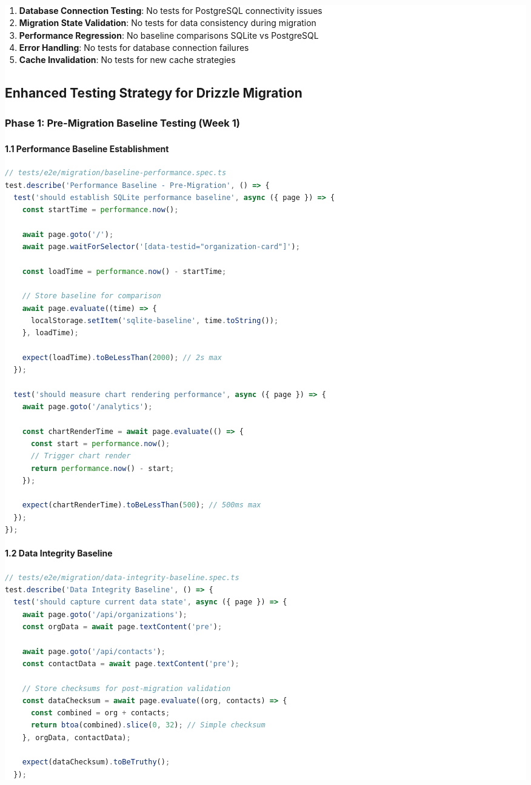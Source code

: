 1. **Database Connection Testing**: No tests for PostgreSQL connectivity issues
2. **Migration State Validation**: No tests for data consistency during migration
3. **Performance Regression**: No baseline comparisons SQLite vs PostgreSQL
4. **Error Handling**: No tests for database connection failures
5. **Cache Invalidation**: No tests for new cache strategies

## Enhanced Testing Strategy for Drizzle Migration

### Phase 1: Pre-Migration Baseline Testing (Week 1)

#### 1.1 Performance Baseline Establishment
```typescript
// tests/e2e/migration/baseline-performance.spec.ts
test.describe('Performance Baseline - Pre-Migration', () => {
  test('should establish SQLite performance baseline', async ({ page }) => {
    const startTime = performance.now();
    
    await page.goto('/');
    await page.waitForSelector('[data-testid="organization-card"]');
    
    const loadTime = performance.now() - startTime;
    
    // Store baseline for comparison
    await page.evaluate((time) => {
      localStorage.setItem('sqlite-baseline', time.toString());
    }, loadTime);
    
    expect(loadTime).toBeLessThan(2000); // 2s max
  });
  
  test('should measure chart rendering performance', async ({ page }) => {
    await page.goto('/analytics');
    
    const chartRenderTime = await page.evaluate(() => {
      const start = performance.now();
      // Trigger chart render
      return performance.now() - start;
    });
    
    expect(chartRenderTime).toBeLessThan(500); // 500ms max
  });
});
```

#### 1.2 Data Integrity Baseline
```typescript
// tests/e2e/migration/data-integrity-baseline.spec.ts
test.describe('Data Integrity Baseline', () => {
  test('should capture current data state', async ({ page }) => {
    await page.goto('/api/organizations');
    const orgData = await page.textContent('pre');
    
    await page.goto('/api/contacts');
    const contactData = await page.textContent('pre');
    
    // Store checksums for post-migration validation
    const dataChecksum = await page.evaluate((org, contacts) => {
      const combined = org + contacts;
      return btoa(combined).slice(0, 32); // Simple checksum
    }, orgData, contactData);
    
    expect(dataChecksum).toBeTruthy();
  });
```